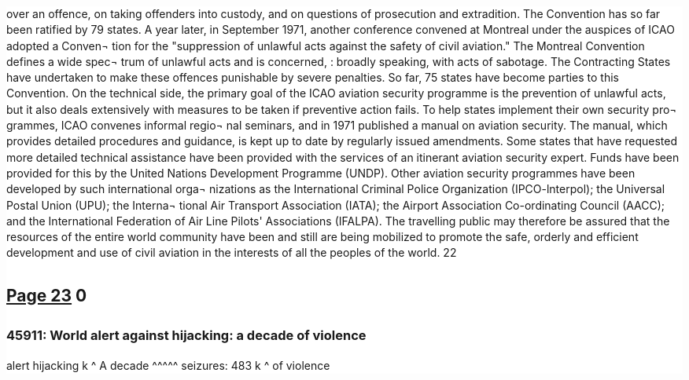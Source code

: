 over an offence, on taking offenders into
custody, and on questions of prosecution
and extradition. The Convention has so far
been ratified by 79 states.
A year later, in September 1971, another
conference convened at Montreal under
the auspices of ICAO adopted a Conven¬
tion for the "suppression of unlawful acts
against the safety of civil aviation." The
Montreal Convention defines a wide spec¬
trum of unlawful acts and is concerned,
: broadly speaking, with acts of sabotage.
The Contracting States have undertaken to
make these offences punishable by severe
penalties. So far, 75 states have become
parties to this Convention.
On the technical side, the primary goal of
the ICAO aviation security programme is
the prevention of unlawful acts, but it also
deals extensively with measures to be
taken if preventive action fails. To help
states implement their own security pro¬
grammes, ICAO convenes informal regio¬
nal seminars, and in 1971 published a
manual on aviation security. The manual,
which provides detailed procedures and
guidance, is kept up to date by regularly
issued amendments.
Some states that have requested more
detailed technical assistance have been
provided with the services of an itinerant
aviation security expert. Funds have been
provided for this by the United Nations
Development Programme (UNDP).
Other aviation security programmes have
been developed by such international orga¬
nizations as the International Criminal
Police Organization (IPCO-lnterpol); the
Universal Postal Union (UPU); the Interna¬
tional Air Transport Association (IATA);
the Airport Association Co-ordinating
Council (AACC); and the International
Federation of Air Line Pilots' Associations
(IFALPA).
The travelling public may therefore be
assured that the resources of the entire
world community have been and still are
being mobilized to promote the safe,
orderly and efficient development and use
of civil aviation in the interests of all the
peoples of the world.
22
## [Page 23](https://demo.humlab.umu.se/courier/074801engo.pdf#page=23) 0
### 45911: World alert against hijacking: a decade of violence
alert
hijacking
k ^ A decade
^^^^^ seizures: 483
k ^
of violence
